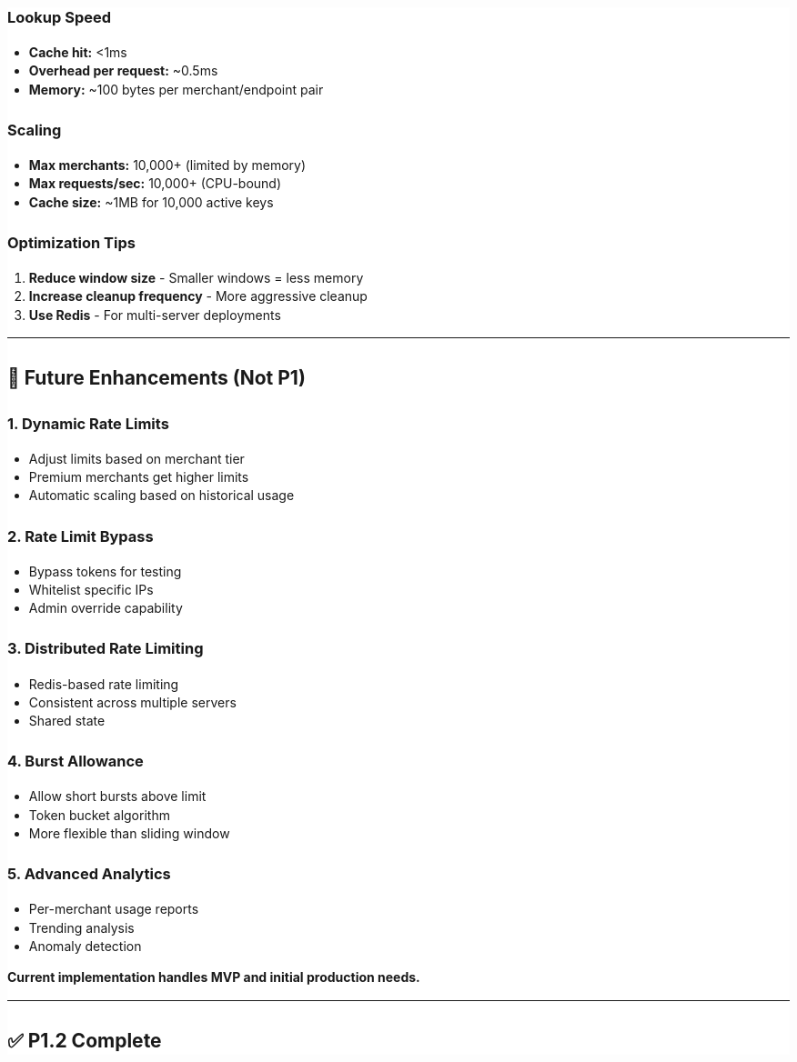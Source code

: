 ### Lookup Speed
- **Cache hit:** <1ms
- **Overhead per request:** ~0.5ms
- **Memory:** ~100 bytes per merchant/endpoint pair

### Scaling
- **Max merchants:** 10,000+ (limited by memory)
- **Max requests/sec:** 10,000+ (CPU-bound)
- **Cache size:** ~1MB for 10,000 active keys

### Optimization Tips
1. **Reduce window size** - Smaller windows = less memory
2. **Increase cleanup frequency** - More aggressive cleanup
3. **Use Redis** - For multi-server deployments

---

## 🎯 Future Enhancements (Not P1)

### 1. Dynamic Rate Limits
- Adjust limits based on merchant tier
- Premium merchants get higher limits
- Automatic scaling based on historical usage

### 2. Rate Limit Bypass
- Bypass tokens for testing
- Whitelist specific IPs
- Admin override capability

### 3. Distributed Rate Limiting
- Redis-based rate limiting
- Consistent across multiple servers
- Shared state

### 4. Burst Allowance
- Allow short bursts above limit
- Token bucket algorithm
- More flexible than sliding window

### 5. Advanced Analytics
- Per-merchant usage reports
- Trending analysis
- Anomaly detection

**Current implementation handles MVP and initial production needs.**

---

## ✅ P1.2 Complete
